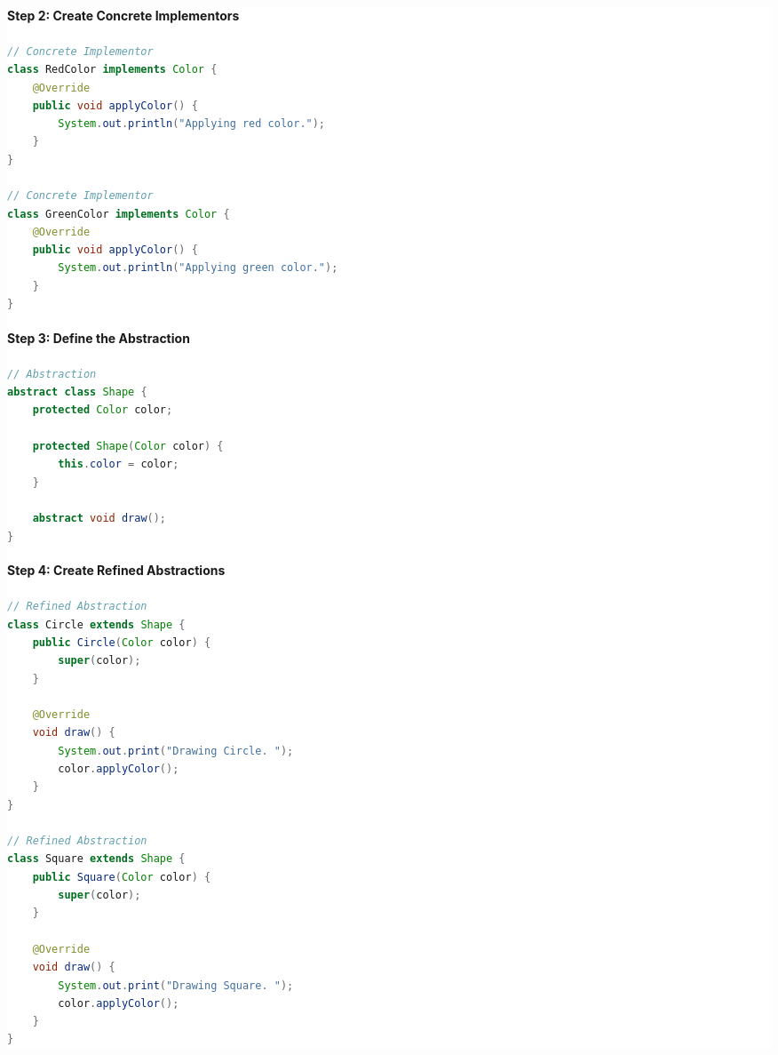 #### Step 2: Create Concrete Implementors

```java
// Concrete Implementor
class RedColor implements Color {
    @Override
    public void applyColor() {
        System.out.println("Applying red color.");
    }
}

// Concrete Implementor
class GreenColor implements Color {
    @Override
    public void applyColor() {
        System.out.println("Applying green color.");
    }
}
```

#### Step 3: Define the Abstraction

```java
// Abstraction
abstract class Shape {
    protected Color color;

    protected Shape(Color color) {
        this.color = color;
    }

    abstract void draw();
}
```

#### Step 4: Create Refined Abstractions

```java
// Refined Abstraction
class Circle extends Shape {
    public Circle(Color color) {
        super(color);
    }

    @Override
    void draw() {
        System.out.print("Drawing Circle. ");
        color.applyColor();
    }
}

// Refined Abstraction
class Square extends Shape {
    public Square(Color color) {
        super(color);
    }

    @Override
    void draw() {
        System.out.print("Drawing Square. ");
        color.applyColor();
    }
}
```
